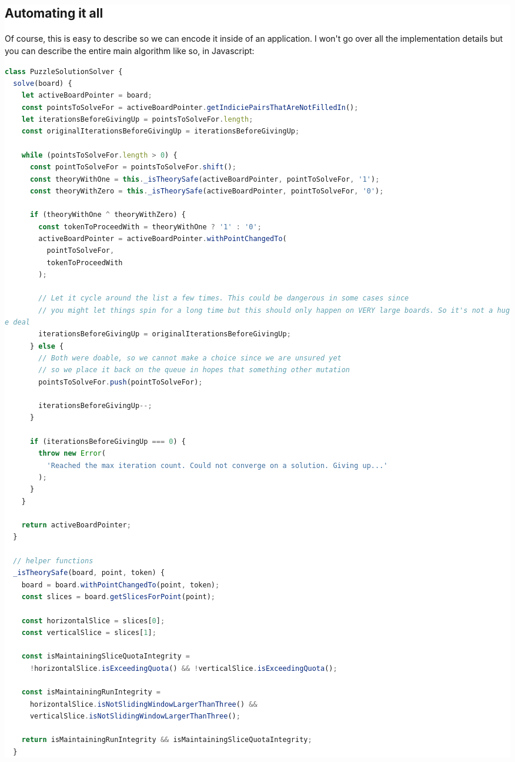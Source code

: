 ## Automating it all

Of course, this is easy to describe so we can encode it inside of an application. I won't go over all the implementation details but you can describe the entire main algorithm like so, in Javascript:

```javascript
class PuzzleSolutionSolver {
  solve(board) {
    let activeBoardPointer = board;
    const pointsToSolveFor = activeBoardPointer.getIndiciePairsThatAreNotFilledIn();
    let iterationsBeforeGivingUp = pointsToSolveFor.length;
    const originalIterationsBeforeGivingUp = iterationsBeforeGivingUp;

    while (pointsToSolveFor.length > 0) {
      const pointToSolveFor = pointsToSolveFor.shift();
      const theoryWithOne = this._isTheorySafe(activeBoardPointer, pointToSolveFor, '1');
      const theoryWithZero = this._isTheorySafe(activeBoardPointer, pointToSolveFor, '0');

      if (theoryWithOne ^ theoryWithZero) {
        const tokenToProceedWith = theoryWithOne ? '1' : '0';
        activeBoardPointer = activeBoardPointer.withPointChangedTo(
          pointToSolveFor,
          tokenToProceedWith
        );

        // Let it cycle around the list a few times. This could be dangerous in some cases since
        // you might let things spin for a long time but this should only happen on VERY large boards. So it's not a huge deal
        iterationsBeforeGivingUp = originalIterationsBeforeGivingUp;
      } else {
        // Both were doable, so we cannot make a choice since we are unsured yet
        // so we place it back on the queue in hopes that something other mutation
        pointsToSolveFor.push(pointToSolveFor);

        iterationsBeforeGivingUp--;
      }

      if (iterationsBeforeGivingUp === 0) {
        throw new Error(
          'Reached the max iteration count. Could not converge on a solution. Giving up...'
        );
      }
    }

    return activeBoardPointer;
  }

  // helper functions
  _isTheorySafe(board, point, token) {
    board = board.withPointChangedTo(point, token);
    const slices = board.getSlicesForPoint(point);

    const horizontalSlice = slices[0];
    const verticalSlice = slices[1];

    const isMaintainingSliceQuotaIntegrity =
      !horizontalSlice.isExceedingQuota() && !verticalSlice.isExceedingQuota();

    const isMaintainingRunIntegrity =
      horizontalSlice.isNotSlidingWindowLargerThanThree() &&
      verticalSlice.isNotSlidingWindowLargerThanThree();

    return isMaintainingRunIntegrity && isMaintainingSliceQuotaIntegrity;
  }
```